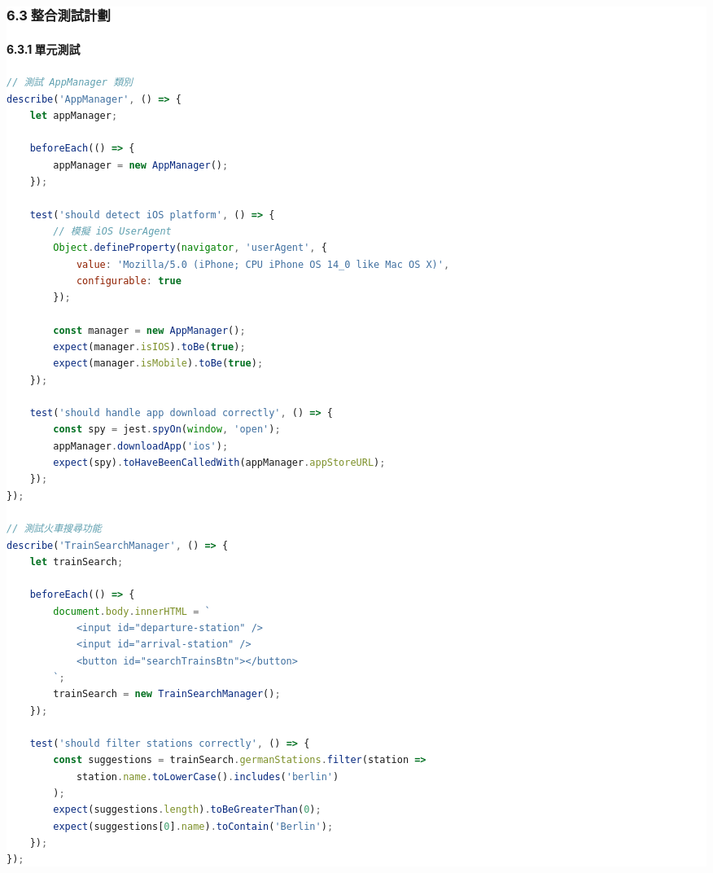 ### 6.3 整合測試計劃

#### 6.3.1 單元測試
```javascript
// 測試 AppManager 類別
describe('AppManager', () => {
    let appManager;

    beforeEach(() => {
        appManager = new AppManager();
    });

    test('should detect iOS platform', () => {
        // 模擬 iOS UserAgent
        Object.defineProperty(navigator, 'userAgent', {
            value: 'Mozilla/5.0 (iPhone; CPU iPhone OS 14_0 like Mac OS X)',
            configurable: true
        });

        const manager = new AppManager();
        expect(manager.isIOS).toBe(true);
        expect(manager.isMobile).toBe(true);
    });

    test('should handle app download correctly', () => {
        const spy = jest.spyOn(window, 'open');
        appManager.downloadApp('ios');
        expect(spy).toHaveBeenCalledWith(appManager.appStoreURL);
    });
});

// 測試火車搜尋功能
describe('TrainSearchManager', () => {
    let trainSearch;

    beforeEach(() => {
        document.body.innerHTML = `
            <input id="departure-station" />
            <input id="arrival-station" />
            <button id="searchTrainsBtn"></button>
        `;
        trainSearch = new TrainSearchManager();
    });

    test('should filter stations correctly', () => {
        const suggestions = trainSearch.germanStations.filter(station =>
            station.name.toLowerCase().includes('berlin')
        );
        expect(suggestions.length).toBeGreaterThan(0);
        expect(suggestions[0].name).toContain('Berlin');
    });
});
```

